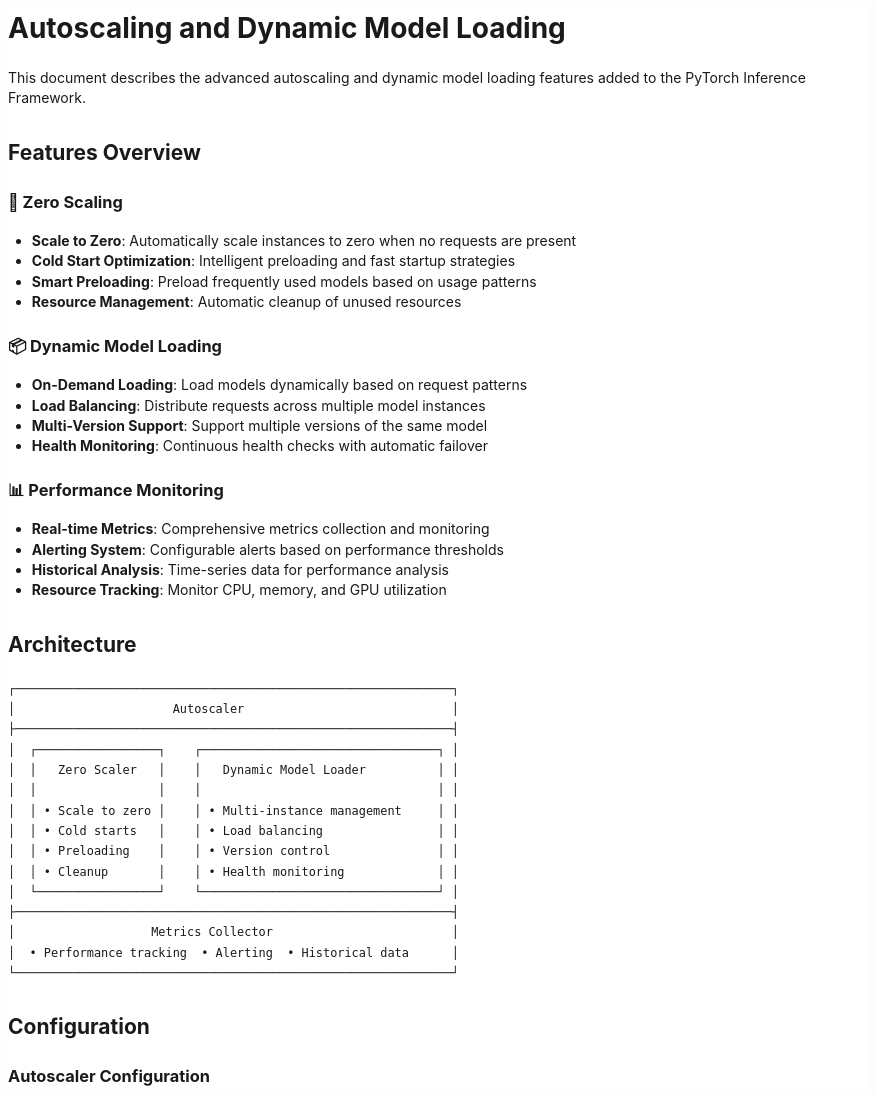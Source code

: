 # Autoscaling and Dynamic Model Loading

This document describes the advanced autoscaling and dynamic model loading features added to the PyTorch Inference Framework.

## Features Overview

### 🔄 Zero Scaling
- **Scale to Zero**: Automatically scale instances to zero when no requests are present
- **Cold Start Optimization**: Intelligent preloading and fast startup strategies  
- **Smart Preloading**: Preload frequently used models based on usage patterns
- **Resource Management**: Automatic cleanup of unused resources

### 📦 Dynamic Model Loading
- **On-Demand Loading**: Load models dynamically based on request patterns
- **Load Balancing**: Distribute requests across multiple model instances
- **Multi-Version Support**: Support multiple versions of the same model
- **Health Monitoring**: Continuous health checks with automatic failover

### 📊 Performance Monitoring
- **Real-time Metrics**: Comprehensive metrics collection and monitoring
- **Alerting System**: Configurable alerts based on performance thresholds
- **Historical Analysis**: Time-series data for performance analysis
- **Resource Tracking**: Monitor CPU, memory, and GPU utilization

## Architecture

```
┌─────────────────────────────────────────────────────────────┐
│                      Autoscaler                             │
├─────────────────────────────────────────────────────────────┤
│  ┌─────────────────┐    ┌─────────────────────────────────┐ │
│  │   Zero Scaler   │    │   Dynamic Model Loader          │ │
│  │                 │    │                                 │ │
│  │ • Scale to zero │    │ • Multi-instance management     │ │
│  │ • Cold starts   │    │ • Load balancing                │ │
│  │ • Preloading    │    │ • Version control               │ │
│  │ • Cleanup       │    │ • Health monitoring             │ │
│  └─────────────────┘    └─────────────────────────────────┘ │
├─────────────────────────────────────────────────────────────┤
│                   Metrics Collector                         │
│  • Performance tracking  • Alerting  • Historical data      │
└─────────────────────────────────────────────────────────────┘
```

## Configuration

### Autoscaler Configuration
